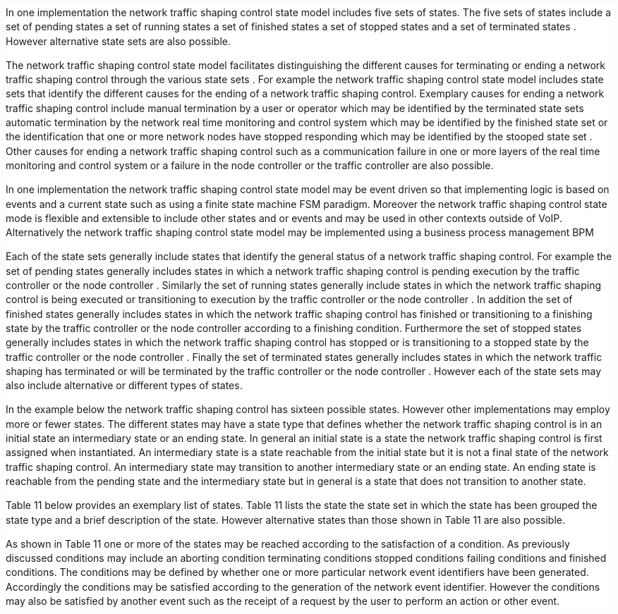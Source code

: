 In one implementation the network traffic shaping control state model includes five sets of states. The five sets of states include a set of pending states a set of running states a set of finished states a set of stopped states and a set of terminated states . However alternative state sets are also possible.

The network traffic shaping control state model facilitates distinguishing the different causes for terminating or ending a network traffic shaping control through the various state sets . For example the network traffic shaping control state model includes state sets that identify the different causes for the ending of a network traffic shaping control. Exemplary causes for ending a network traffic shaping control include manual termination by a user or operator which may be identified by the terminated state sets automatic termination by the network real time monitoring and control system which may be identified by the finished state set or the identification that one or more network nodes have stopped responding which may be identified by the stooped state set . Other causes for ending a network traffic shaping control such as a communication failure in one or more layers of the real time monitoring and control system or a failure in the node controller or the traffic controller are also possible.

In one implementation the network traffic shaping control state model may be event driven so that implementing logic is based on events and a current state such as using a finite state machine FSM paradigm. Moreover the network traffic shaping control state mode is flexible and extensible to include other states and or events and may be used in other contexts outside of VoIP. Alternatively the network traffic shaping control state model may be implemented using a business process management BPM 

Each of the state sets generally include states that identify the general status of a network traffic shaping control. For example the set of pending states generally includes states in which a network traffic shaping control is pending execution by the traffic controller or the node controller . Similarly the set of running states generally include states in which the network traffic shaping control is being executed or transitioning to execution by the traffic controller or the node controller . In addition the set of finished states generally includes states in which the network traffic shaping control has finished or transitioning to a finishing state by the traffic controller or the node controller according to a finishing condition. Furthermore the set of stopped states generally includes states in which the network traffic shaping control has stopped or is transitioning to a stopped state by the traffic controller or the node controller . Finally the set of terminated states generally includes states in which the network traffic shaping has terminated or will be terminated by the traffic controller or the node controller . However each of the state sets may also include alternative or different types of states.

In the example below the network traffic shaping control has sixteen possible states. However other implementations may employ more or fewer states. The different states may have a state type that defines whether the network traffic shaping control is in an initial state an intermediary state or an ending state. In general an initial state is a state the network traffic shaping control is first assigned when instantiated. An intermediary state is a state reachable from the initial state but it is not a final state of the network traffic shaping control. An intermediary state may transition to another intermediary state or an ending state. An ending state is reachable from the pending state and the intermediary state but in general is a state that does not transition to another state.

Table 11 below provides an exemplary list of states. Table 11 lists the state the state set in which the state has been grouped the state type and a brief description of the state. However alternative states than those shown in Table 11 are also possible.

As shown in Table 11 one or more of the states may be reached according to the satisfaction of a condition. As previously discussed conditions may include an aborting condition terminating conditions stopped conditions failing conditions and finished conditions. The conditions may be defined by whether one or more particular network event identifiers have been generated. Accordingly the conditions may be satisfied according to the generation of the network event identifier. However the conditions may also be satisfied by another event such as the receipt of a request by the user to perform an action or other event.
